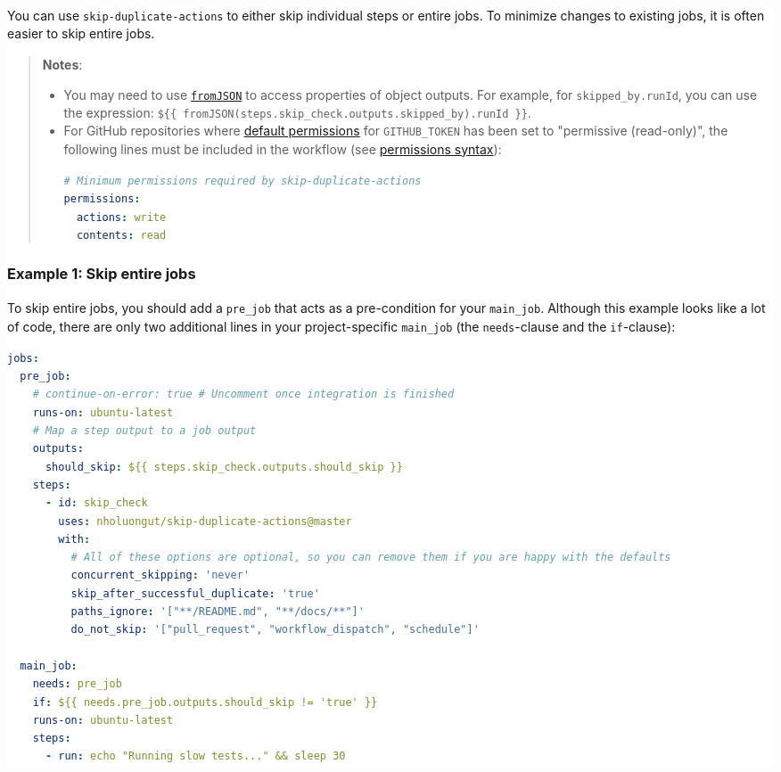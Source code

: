 You can use `skip-duplicate-actions` to either skip individual steps or entire jobs.
To minimize changes to existing jobs, it is often easier to skip entire jobs.

> **Notes**:
>
> - You may need to use [`fromJSON`](https://docs.github.com/en/actions/learn-github-actions/expressions#fromjson) to access properties of object outputs. For example, for `skipped_by.runId`, you can use the expression: `${{ fromJSON(steps.skip_check.outputs.skipped_by).runId }}`.
> - For GitHub repositories where [default permissions](https://docs.github.com/en/repositories/managing-your-repositorys-settings-and-features/enabling-features-for-your-repository/managing-github-actions-settings-for-a-repository#setting-the-permissions-of-the-github_token-for-your-repository) for `GITHUB_TOKEN` has been set to "permissive (read-only)", the following lines must be included in the workflow (see [permissions syntax](https://docs.github.com/en/actions/using-workflows/workflow-syntax-for-github-actions#permissions)):
>   ```yaml
>   # Minimum permissions required by skip-duplicate-actions
>   permissions:
>     actions: write
>     contents: read
>   ```

### Example 1: Skip entire jobs

To skip entire jobs, you should add a `pre_job` that acts as a pre-condition for your `main_job`.
Although this example looks like a lot of code, there are only two additional lines in your project-specific `main_job` (the `needs`-clause and the `if`-clause):

```yml
jobs:
  pre_job:
    # continue-on-error: true # Uncomment once integration is finished
    runs-on: ubuntu-latest
    # Map a step output to a job output
    outputs:
      should_skip: ${{ steps.skip_check.outputs.should_skip }}
    steps:
      - id: skip_check
        uses: nholuongut/skip-duplicate-actions@master
        with:
          # All of these options are optional, so you can remove them if you are happy with the defaults
          concurrent_skipping: 'never'
          skip_after_successful_duplicate: 'true'
          paths_ignore: '["**/README.md", "**/docs/**"]'
          do_not_skip: '["pull_request", "workflow_dispatch", "schedule"]'

  main_job:
    needs: pre_job
    if: ${{ needs.pre_job.outputs.should_skip != 'true' }}
    runs-on: ubuntu-latest
    steps:
      - run: echo "Running slow tests..." && sleep 30
```
